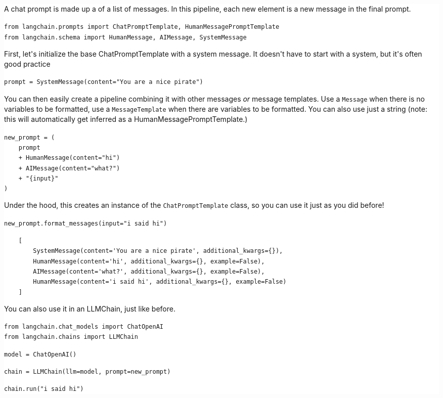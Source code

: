 A chat prompt is made up a of a list of messages. In this pipeline, each new element is a new message in the final prompt.

```
from langchain.prompts import ChatPromptTemplate, HumanMessagePromptTemplate
from langchain.schema import HumanMessage, AIMessage, SystemMessage
```
First, let's initialize the base ChatPromptTemplate with a system message. It doesn't have to start with a system, but it's often good practice

```
prompt = SystemMessage(content="You are a nice pirate")
```

You can then easily create a pipeline combining it with other messages _or_ message templates. Use a `Message` when there is no variables to be formatted, use a `MessageTemplate` when there are variables to be formatted. You can also use just a string (note: this will automatically get inferred as a HumanMessagePromptTemplate.)

```
new_prompt = (    
    prompt    
    + HumanMessage(content="hi")    
    + AIMessage(content="what?")    
    + "{input}"
)
```

Under the hood, this creates an instance of the `ChatPromptTemplate` class, so you can use it just as you did before!

```
new_prompt.format_messages(input="i said hi")
```

```
    [
        SystemMessage(content='You are a nice pirate', additional_kwargs={}),     
        HumanMessage(content='hi', additional_kwargs={}, example=False),     
        AIMessage(content='what?', additional_kwargs={}, example=False),     
        HumanMessage(content='i said hi', additional_kwargs={}, example=False)
    ]
```

You can also use it in an LLMChain, just like before.

```
from langchain.chat_models import ChatOpenAI
from langchain.chains import LLMChain
```
```
model = ChatOpenAI()
```

```
chain = LLMChain(llm=model, prompt=new_prompt)
```

```
chain.run("i said hi")
```

